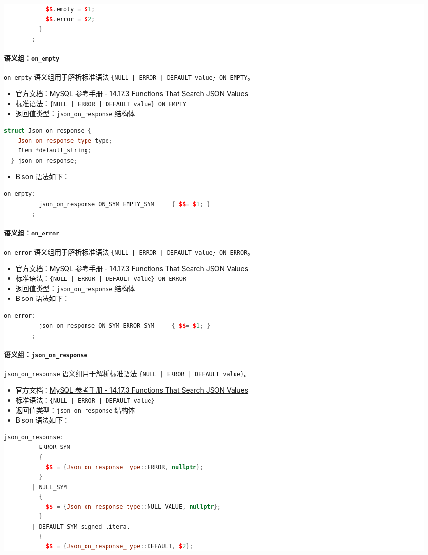 ```C++
            $$.empty = $1;
            $$.error = $2;
          }
        ;
```

#### 语义组：`on_empty`

`on_empty` 语义组用于解析标准语法 `{NULL | ERROR | DEFAULT value} ON EMPTY`。

- 官方文档：[MySQL 参考手册 - 14.17.3 Functions That Search JSON Values](https://dev.mysql.com/doc/refman/8.0/en/json-search-functions.html)
- 标准语法：`{NULL | ERROR | DEFAULT value} ON EMPTY`
- 返回值类型：`json_on_response` 结构体

```C++
struct Json_on_response {
    Json_on_response_type type;
    Item *default_string;
  } json_on_response;
```

- Bison 语法如下：

```C++
on_empty:
          json_on_response ON_SYM EMPTY_SYM     { $$= $1; }
        ;
```

#### 语义组：`on_error`

`on_error` 语义组用于解析标准语法 `{NULL | ERROR | DEFAULT value} ON ERROR`。

- 官方文档：[MySQL 参考手册 - 14.17.3 Functions That Search JSON Values](https://dev.mysql.com/doc/refman/8.0/en/json-search-functions.html)
- 标准语法：`{NULL | ERROR | DEFAULT value} ON ERROR`
- 返回值类型：`json_on_response` 结构体
- Bison 语法如下：

```C++
on_error:
          json_on_response ON_SYM ERROR_SYM     { $$= $1; }
        ;
```

#### 语义组：`json_on_response`

`json_on_response` 语义组用于解析标准语法 `{NULL | ERROR | DEFAULT value}`。

- 官方文档：[MySQL 参考手册 - 14.17.3 Functions That Search JSON Values](https://dev.mysql.com/doc/refman/8.0/en/json-search-functions.html)
- 标准语法：`{NULL | ERROR | DEFAULT value}`
- 返回值类型：`json_on_response` 结构体
- Bison 语法如下：

```C++
json_on_response:
          ERROR_SYM
          {
            $$ = {Json_on_response_type::ERROR, nullptr};
          }
        | NULL_SYM
          {
            $$ = {Json_on_response_type::NULL_VALUE, nullptr};
          }
        | DEFAULT_SYM signed_literal
          {
            $$ = {Json_on_response_type::DEFAULT, $2};
```
